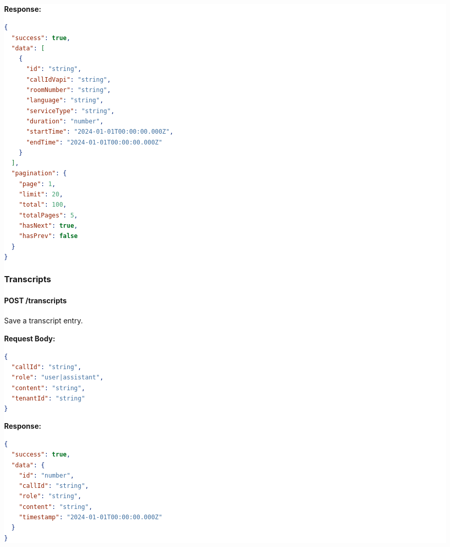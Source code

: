 **Response:**

```json
{
  "success": true,
  "data": [
    {
      "id": "string",
      "callIdVapi": "string",
      "roomNumber": "string",
      "language": "string",
      "serviceType": "string",
      "duration": "number",
      "startTime": "2024-01-01T00:00:00.000Z",
      "endTime": "2024-01-01T00:00:00.000Z"
    }
  ],
  "pagination": {
    "page": 1,
    "limit": 20,
    "total": 100,
    "totalPages": 5,
    "hasNext": true,
    "hasPrev": false
  }
}
```

### Transcripts

#### POST /transcripts

Save a transcript entry.

**Request Body:**

```json
{
  "callId": "string",
  "role": "user|assistant",
  "content": "string",
  "tenantId": "string"
}
```

**Response:**

```json
{
  "success": true,
  "data": {
    "id": "number",
    "callId": "string",
    "role": "string",
    "content": "string",
    "timestamp": "2024-01-01T00:00:00.000Z"
  }
}
```
